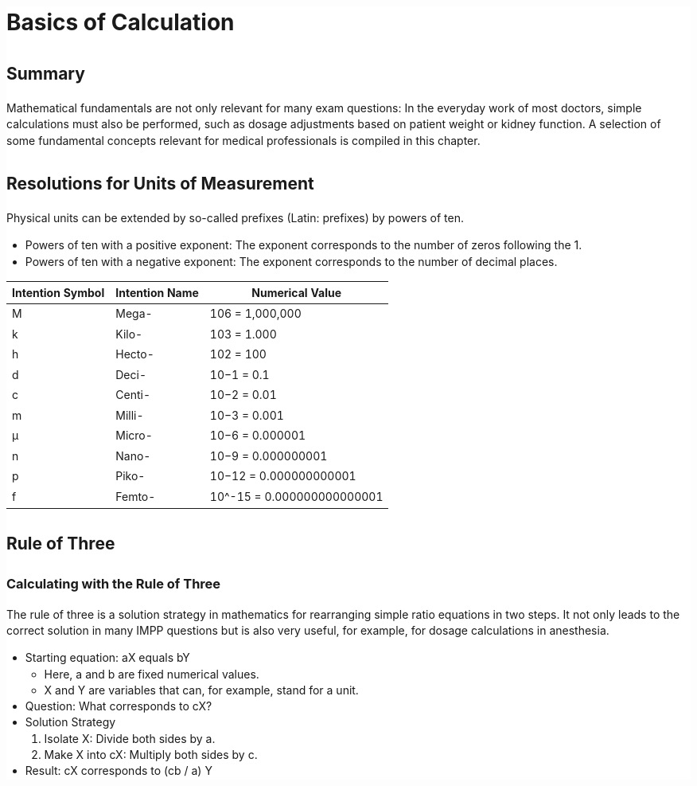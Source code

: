 # Basics of Calculation
## Summary

Mathematical fundamentals are not only relevant for many exam questions: In the everyday work of most doctors, simple calculations must also be performed, such as dosage adjustments based on patient weight or kidney function. A selection of some fundamental concepts relevant for medical professionals is compiled in this chapter.
## Resolutions for Units of Measurement

Physical units can be extended by so-called prefixes (Latin: prefixes) by powers of ten.

- Powers of ten with a positive exponent: The exponent corresponds to the number of zeros following the 1.
- Powers of ten with a negative exponent: The exponent corresponds to the number of decimal places.

|Intention Symbol|Intention Name|Numerical Value|
|---|---|---|
|M|Mega-|106 = 1,000,000|
|k|Kilo-|103 = 1.000|
|h|Hecto-|102 = 100|
|d|Deci-|10−1 = 0.1|
|c|Centi-|10−2 = 0.01|
|m|Milli-|10−3 = 0.001|
|μ|Micro-|10−6 = 0.000001|
|n|Nano-|10−9 = 0.000000001|
|p|Piko-|10−12 = 0.000000000001|
|f|Femto-|10^-15 = 0.000000000000001|
## Rule of Three

### Calculating with the Rule of Three

The rule of three is a solution strategy in mathematics for rearranging simple ratio equations in two steps. It not only leads to the correct solution in many IMPP questions but is also very useful, for example, for dosage calculations in anesthesia.

- Starting equation: aX equals bY
    - Here, a and b are fixed numerical values.
    - X and Y are variables that can, for example, stand for a unit.
- Question: What corresponds to cX?
- Solution Strategy
    1. Isolate X: Divide both sides by a.
    2. Make X into cX: Multiply both sides by c.
- Result: cX corresponds to (cb / a) Y
